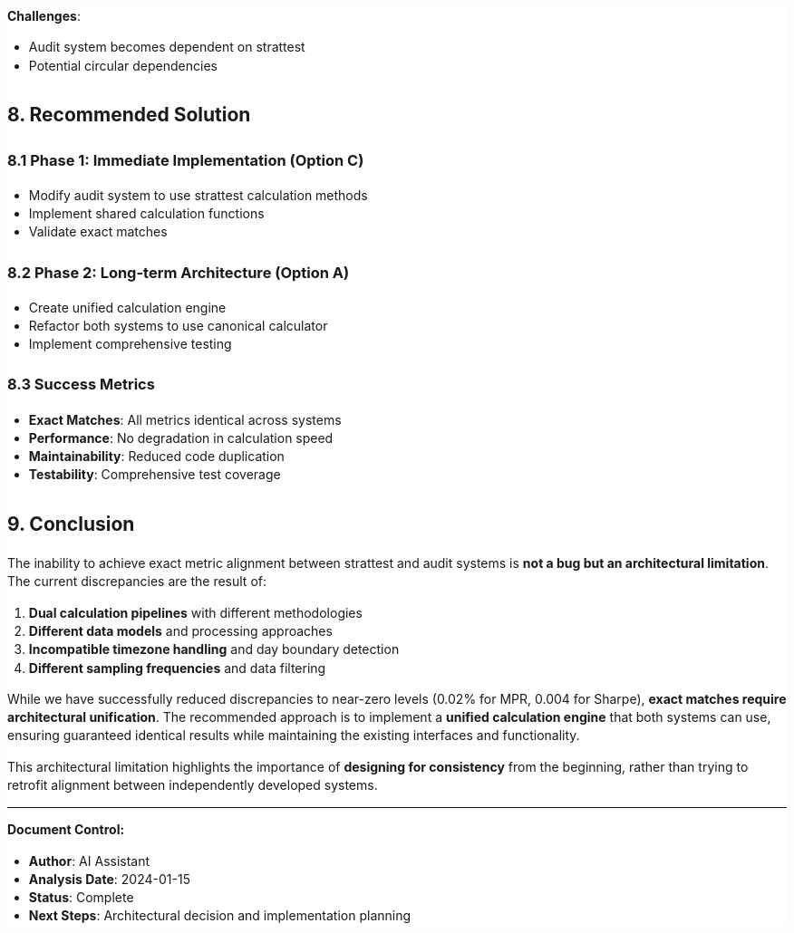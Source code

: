 **Challenges**:
- Audit system becomes dependent on strattest
- Potential circular dependencies

## 8. Recommended Solution

### 8.1 Phase 1: Immediate Implementation (Option C)
- Modify audit system to use strattest calculation methods
- Implement shared calculation functions
- Validate exact matches

### 8.2 Phase 2: Long-term Architecture (Option A)
- Create unified calculation engine
- Refactor both systems to use canonical calculator
- Implement comprehensive testing

### 8.3 Success Metrics
- **Exact Matches**: All metrics identical across systems
- **Performance**: No degradation in calculation speed
- **Maintainability**: Reduced code duplication
- **Testability**: Comprehensive test coverage

## 9. Conclusion

The inability to achieve exact metric alignment between strattest and audit systems is **not a bug but an architectural limitation**. The current discrepancies are the result of:

1. **Dual calculation pipelines** with different methodologies
2. **Different data models** and processing approaches
3. **Incompatible timezone handling** and day boundary detection
4. **Different sampling frequencies** and data filtering

While we have successfully reduced discrepancies to near-zero levels (0.02% for MPR, 0.004 for Sharpe), **exact matches require architectural unification**. The recommended approach is to implement a **unified calculation engine** that both systems can use, ensuring guaranteed identical results while maintaining the existing interfaces and functionality.

This architectural limitation highlights the importance of **designing for consistency** from the beginning, rather than trying to retrofit alignment between independently developed systems.

---

**Document Control:**
- **Author**: AI Assistant
- **Analysis Date**: 2024-01-15
- **Status**: Complete
- **Next Steps**: Architectural decision and implementation planning
